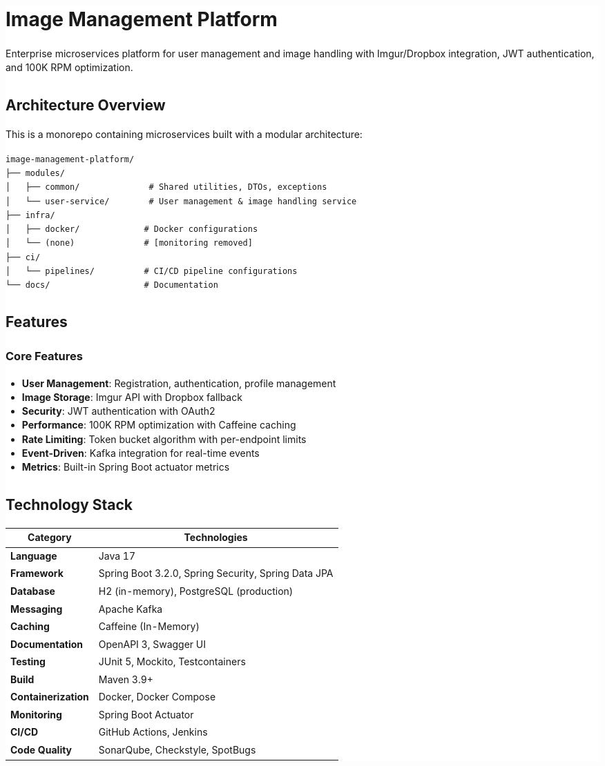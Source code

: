 # Image Management Platform

Enterprise microservices platform for user management and image handling with Imgur/Dropbox integration, JWT authentication, and 100K RPM optimization.

## Architecture Overview

This is a monorepo containing microservices built with a modular architecture:

```
image-management-platform/
├── modules/
│   ├── common/              # Shared utilities, DTOs, exceptions
│   └── user-service/        # User management & image handling service
├── infra/
│   ├── docker/             # Docker configurations
│   └── (none)              # [monitoring removed]
├── ci/
│   └── pipelines/          # CI/CD pipeline configurations
└── docs/                   # Documentation
```

## Features

### Core Features
- **User Management**: Registration, authentication, profile management
- **Image Storage**: Imgur API with Dropbox fallback
- **Security**: JWT authentication with OAuth2
- **Performance**: 100K RPM optimization with Caffeine caching
- **Rate Limiting**: Token bucket algorithm with per-endpoint limits
- **Event-Driven**: Kafka integration for real-time events
- **Metrics**: Built-in Spring Boot actuator metrics

## Technology Stack

| Category | Technologies |
|----------|-------------|
| **Language** | Java 17 |
| **Framework** | Spring Boot 3.2.0, Spring Security, Spring Data JPA |
| **Database** | H2 (in-memory), PostgreSQL (production) |
| **Messaging** | Apache Kafka |
| **Caching** | Caffeine (In-Memory) |
| **Documentation** | OpenAPI 3, Swagger UI |
| **Testing** | JUnit 5, Mockito, Testcontainers |
| **Build** | Maven 3.9+ |
| **Containerization** | Docker, Docker Compose |
| **Monitoring** | Spring Boot Actuator |
| **CI/CD** | GitHub Actions, Jenkins |
| **Code Quality** | SonarQube, Checkstyle, SpotBugs |
